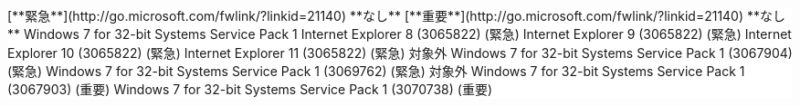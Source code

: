 </td>
<td style="border:1px solid black;">
[**緊急**](http://go.microsoft.com/fwlink/?linkid=21140)

</td>
<td style="border:1px solid black;">
**なし**

</td>
<td style="border:1px solid black;">
[**重要**](http://go.microsoft.com/fwlink/?linkid=21140)

</td>
<td style="border:1px solid black;">
**なし**

</td>
</tr>
<tr>
<td style="border:1px solid black;">
Windows 7 for 32-bit Systems Service Pack 1

</td>
<td style="border:1px solid black;">
Internet Explorer 8  
(3065822)  
(緊急)  
Internet Explorer 9  
(3065822)  
(緊急)  
Internet Explorer 10  
(3065822)  
(緊急)  
Internet Explorer 11  
(3065822)  
(緊急)

</td>
<td style="border:1px solid black;">
対象外

</td>
<td style="border:1px solid black;">
Windows 7 for 32-bit Systems Service Pack 1  
(3067904)  
(緊急)  
Windows 7 for 32-bit Systems Service Pack 1  
(3069762)  
(緊急)

</td>
<td style="border:1px solid black;">
対象外

</td>
<td style="border:1px solid black;">
Windows 7 for 32-bit Systems Service Pack 1  
(3067903)  
(重要)  
Windows 7 for 32-bit Systems Service Pack 1  
(3070738)  
(重要)
